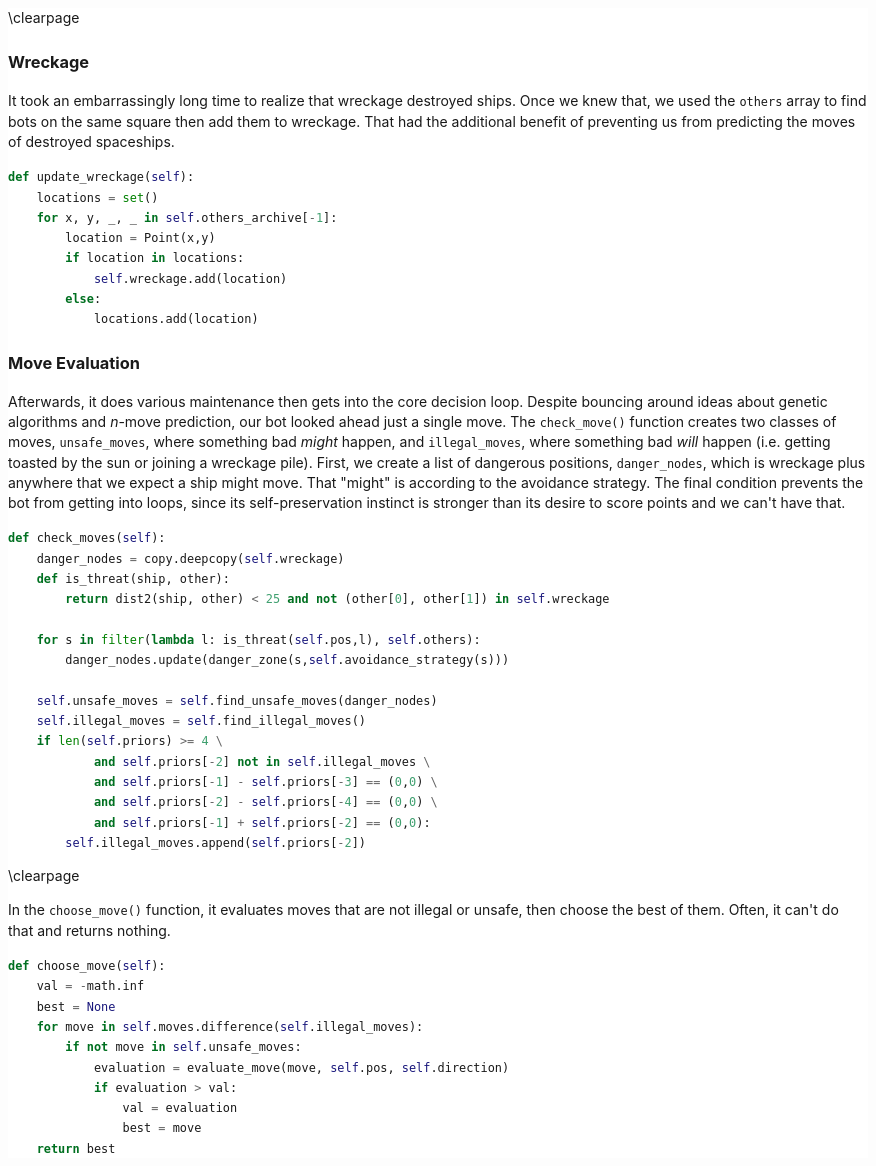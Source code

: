\clearpage

### Wreckage

It took an embarrassingly long time to realize that wreckage destroyed ships. Once we knew that, we used the `others` array to find bots on the same square then add them to wreckage. That had the additional benefit of preventing us from predicting the moves of destroyed spaceships.

```python
def update_wreckage(self):
    locations = set()
    for x, y, _, _ in self.others_archive[-1]:
        location = Point(x,y)
        if location in locations:
            self.wreckage.add(location)
        else:
            locations.add(location)
```

### Move Evaluation

Afterwards, it does various maintenance then gets into the core decision loop. Despite bouncing around ideas about genetic algorithms and $n$-move prediction, our bot looked ahead just a single move. The `check_move()` function creates two classes of moves, `unsafe_moves`, where something bad *might* happen, and `illegal_moves`, where something bad *will* happen (i.e. getting toasted by the sun or joining a wreckage pile). First, we create a list of dangerous positions, `danger_nodes`, which is wreckage plus anywhere that we expect a ship might move. That "might" is according to the avoidance strategy. The final condition prevents the bot from getting into loops, since its self-preservation instinct is stronger than its desire to score points and we can't have that.

```python
def check_moves(self):
    danger_nodes = copy.deepcopy(self.wreckage)
    def is_threat(ship, other):
        return dist2(ship, other) < 25 and not (other[0], other[1]) in self.wreckage

    for s in filter(lambda l: is_threat(self.pos,l), self.others):
        danger_nodes.update(danger_zone(s,self.avoidance_strategy(s)))

    self.unsafe_moves = self.find_unsafe_moves(danger_nodes)
    self.illegal_moves = self.find_illegal_moves()
    if len(self.priors) >= 4 \
            and self.priors[-2] not in self.illegal_moves \
            and self.priors[-1] - self.priors[-3] == (0,0) \
            and self.priors[-2] - self.priors[-4] == (0,0) \
            and self.priors[-1] + self.priors[-2] == (0,0):
        self.illegal_moves.append(self.priors[-2])
```

\clearpage

In the `choose_move()` function, it evaluates moves that are not illegal or unsafe, then choose the best of them. Often, it can't do that and returns nothing.

```python
def choose_move(self):
    val = -math.inf
    best = None
    for move in self.moves.difference(self.illegal_moves):
        if not move in self.unsafe_moves:
            evaluation = evaluate_move(move, self.pos, self.direction)
            if evaluation > val:
                val = evaluation
                best = move
    return best
```

